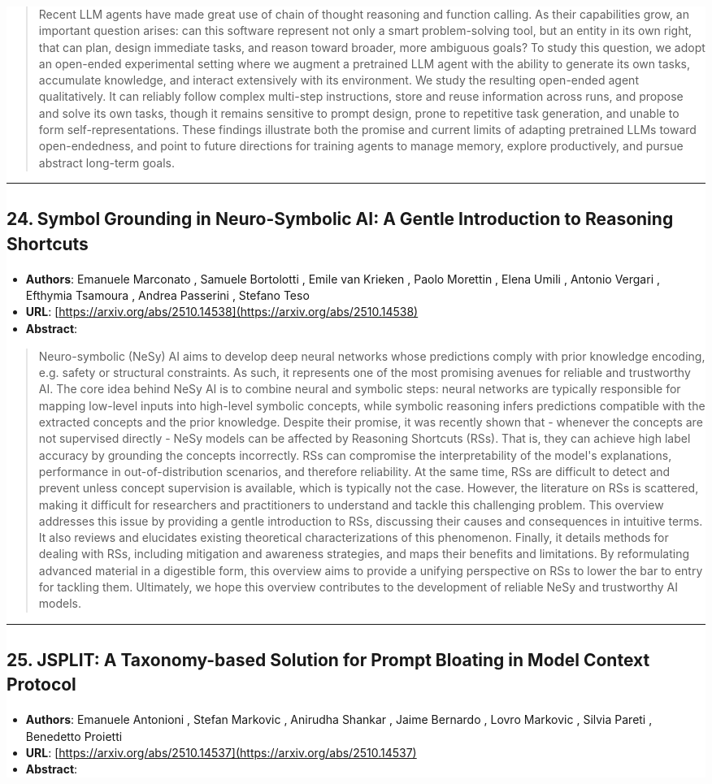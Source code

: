 > Recent LLM agents have made great use of chain of thought reasoning and function calling. As their capabilities grow, an important question arises: can this software represent not only a smart problem-solving tool, but an entity in its own right, that can plan, design immediate tasks, and reason toward broader, more ambiguous goals? To study this question, we adopt an open-ended experimental setting where we augment a pretrained LLM agent with the ability to generate its own tasks, accumulate knowledge, and interact extensively with its environment. We study the resulting open-ended agent qualitatively. It can reliably follow complex multi-step instructions, store and reuse information across runs, and propose and solve its own tasks, though it remains sensitive to prompt design, prone to repetitive task generation, and unable to form self-representations. These findings illustrate both the promise and current limits of adapting pretrained LLMs toward open-endedness, and point to future directions for training agents to manage memory, explore productively, and pursue abstract long-term goals.

---

## 24. Symbol Grounding in Neuro-Symbolic AI: A Gentle Introduction to Reasoning Shortcuts
- **Authors**: Emanuele Marconato , Samuele Bortolotti , Emile van Krieken , Paolo Morettin , Elena Umili , Antonio Vergari , Efthymia Tsamoura , Andrea Passerini , Stefano Teso
- **URL**: [https://arxiv.org/abs/2510.14538](https://arxiv.org/abs/2510.14538)
- **Abstract**:
> Neuro-symbolic (NeSy) AI aims to develop deep neural networks whose predictions comply with prior knowledge encoding, e.g. safety or structural constraints. As such, it represents one of the most promising avenues for reliable and trustworthy AI. The core idea behind NeSy AI is to combine neural and symbolic steps: neural networks are typically responsible for mapping low-level inputs into high-level symbolic concepts, while symbolic reasoning infers predictions compatible with the extracted concepts and the prior knowledge. Despite their promise, it was recently shown that - whenever the concepts are not supervised directly - NeSy models can be affected by Reasoning Shortcuts (RSs). That is, they can achieve high label accuracy by grounding the concepts incorrectly. RSs can compromise the interpretability of the model's explanations, performance in out-of-distribution scenarios, and therefore reliability. At the same time, RSs are difficult to detect and prevent unless concept supervision is available, which is typically not the case. However, the literature on RSs is scattered, making it difficult for researchers and practitioners to understand and tackle this challenging problem. This overview addresses this issue by providing a gentle introduction to RSs, discussing their causes and consequences in intuitive terms. It also reviews and elucidates existing theoretical characterizations of this phenomenon. Finally, it details methods for dealing with RSs, including mitigation and awareness strategies, and maps their benefits and limitations. By reformulating advanced material in a digestible form, this overview aims to provide a unifying perspective on RSs to lower the bar to entry for tackling them. Ultimately, we hope this overview contributes to the development of reliable NeSy and trustworthy AI models.

---

## 25. JSPLIT: A Taxonomy-based Solution for Prompt Bloating in Model Context Protocol
- **Authors**: Emanuele Antonioni , Stefan Markovic , Anirudha Shankar , Jaime Bernardo , Lovro Markovic , Silvia Pareti , Benedetto Proietti
- **URL**: [https://arxiv.org/abs/2510.14537](https://arxiv.org/abs/2510.14537)
- **Abstract**: